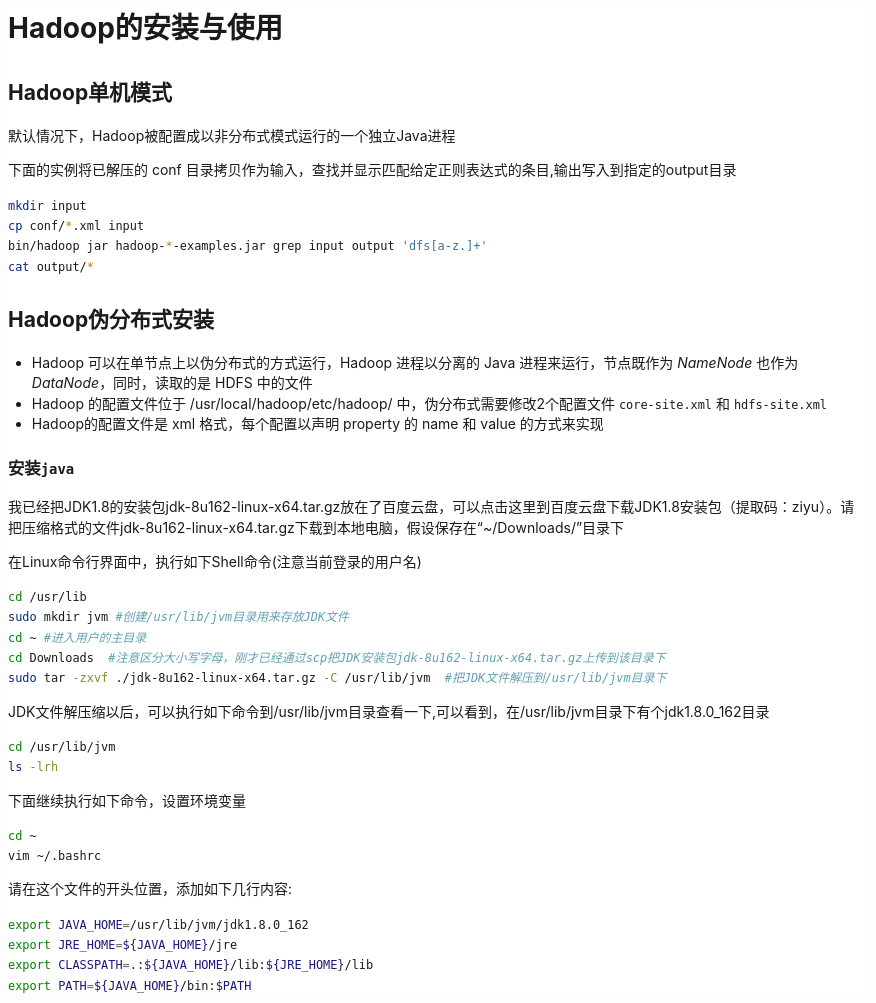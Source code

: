 # Hadoop的安装与使用

## Hadoop单机模式

默认情况下，Hadoop被配置成以非分布式模式运行的一个独立Java进程

下面的实例将已解压的 conf 目录拷贝作为输入，查找并显示匹配给定正则表达式的条目,输出写入到指定的output目录

```bash
mkdir input
cp conf/*.xml input
bin/hadoop jar hadoop-*-examples.jar grep input output 'dfs[a-z.]+'
cat output/*
```

## Hadoop伪分布式安装

* Hadoop 可以在单节点上以伪分布式的方式运行，Hadoop 进程以分离的 Java 进程来运行，节点既作为 *NameNode* 也作为 *DataNode*，同时，读取的是 HDFS 中的文件
* Hadoop 的配置文件位于 /usr/local/hadoop/etc/hadoop/ 中，伪分布式需要修改2个配置文件 `core-site.xml` 和 `hdfs-site.xml`
* Hadoop的配置文件是 xml 格式，每个配置以声明 property 的 name 和 value 的方式来实现

### 安装`java`

我已经把JDK1.8的安装包jdk-8u162-linux-x64.tar.gz放在了百度云盘，可以点击这里到百度云盘下载JDK1.8安装包（提取码：ziyu）。请把压缩格式的文件jdk-8u162-linux-x64.tar.gz下载到本地电脑，假设保存在“~/Downloads/”目录下

在Linux命令行界面中，执行如下Shell命令(注意当前登录的用户名)

```bash
cd /usr/lib
sudo mkdir jvm #创建/usr/lib/jvm目录用来存放JDK文件
cd ~ #进入用户的主目录
cd Downloads  #注意区分大小写字母，刚才已经通过scp把JDK安装包jdk-8u162-linux-x64.tar.gz上传到该目录下
sudo tar -zxvf ./jdk-8u162-linux-x64.tar.gz -C /usr/lib/jvm  #把JDK文件解压到/usr/lib/jvm目录下
```

JDK文件解压缩以后，可以执行如下命令到/usr/lib/jvm目录查看一下,可以看到，在/usr/lib/jvm目录下有个jdk1.8.0_162目录
```bash
cd /usr/lib/jvm
ls -lrh
```
下面继续执行如下命令，设置环境变量

```bash
cd ~
vim ~/.bashrc
```
请在这个文件的开头位置，添加如下几行内容:

```sh
export JAVA_HOME=/usr/lib/jvm/jdk1.8.0_162
export JRE_HOME=${JAVA_HOME}/jre
export CLASSPATH=.:${JAVA_HOME}/lib:${JRE_HOME}/lib
export PATH=${JAVA_HOME}/bin:$PATH
```
